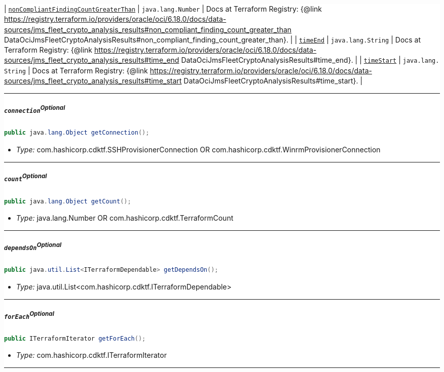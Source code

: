 | <code><a href="#rhizo-co-terraform-provider-oci.dataOciJmsFleetCryptoAnalysisResults.DataOciJmsFleetCryptoAnalysisResultsConfig.property.nonCompliantFindingCountGreaterThan">nonCompliantFindingCountGreaterThan</a></code> | <code>java.lang.Number</code> | Docs at Terraform Registry: {@link https://registry.terraform.io/providers/oracle/oci/6.18.0/docs/data-sources/jms_fleet_crypto_analysis_results#non_compliant_finding_count_greater_than DataOciJmsFleetCryptoAnalysisResults#non_compliant_finding_count_greater_than}. |
| <code><a href="#rhizo-co-terraform-provider-oci.dataOciJmsFleetCryptoAnalysisResults.DataOciJmsFleetCryptoAnalysisResultsConfig.property.timeEnd">timeEnd</a></code> | <code>java.lang.String</code> | Docs at Terraform Registry: {@link https://registry.terraform.io/providers/oracle/oci/6.18.0/docs/data-sources/jms_fleet_crypto_analysis_results#time_end DataOciJmsFleetCryptoAnalysisResults#time_end}. |
| <code><a href="#rhizo-co-terraform-provider-oci.dataOciJmsFleetCryptoAnalysisResults.DataOciJmsFleetCryptoAnalysisResultsConfig.property.timeStart">timeStart</a></code> | <code>java.lang.String</code> | Docs at Terraform Registry: {@link https://registry.terraform.io/providers/oracle/oci/6.18.0/docs/data-sources/jms_fleet_crypto_analysis_results#time_start DataOciJmsFleetCryptoAnalysisResults#time_start}. |

---

##### `connection`<sup>Optional</sup> <a name="connection" id="rhizo-co-terraform-provider-oci.dataOciJmsFleetCryptoAnalysisResults.DataOciJmsFleetCryptoAnalysisResultsConfig.property.connection"></a>

```java
public java.lang.Object getConnection();
```

- *Type:* com.hashicorp.cdktf.SSHProvisionerConnection OR com.hashicorp.cdktf.WinrmProvisionerConnection

---

##### `count`<sup>Optional</sup> <a name="count" id="rhizo-co-terraform-provider-oci.dataOciJmsFleetCryptoAnalysisResults.DataOciJmsFleetCryptoAnalysisResultsConfig.property.count"></a>

```java
public java.lang.Object getCount();
```

- *Type:* java.lang.Number OR com.hashicorp.cdktf.TerraformCount

---

##### `dependsOn`<sup>Optional</sup> <a name="dependsOn" id="rhizo-co-terraform-provider-oci.dataOciJmsFleetCryptoAnalysisResults.DataOciJmsFleetCryptoAnalysisResultsConfig.property.dependsOn"></a>

```java
public java.util.List<ITerraformDependable> getDependsOn();
```

- *Type:* java.util.List<com.hashicorp.cdktf.ITerraformDependable>

---

##### `forEach`<sup>Optional</sup> <a name="forEach" id="rhizo-co-terraform-provider-oci.dataOciJmsFleetCryptoAnalysisResults.DataOciJmsFleetCryptoAnalysisResultsConfig.property.forEach"></a>

```java
public ITerraformIterator getForEach();
```

- *Type:* com.hashicorp.cdktf.ITerraformIterator

---